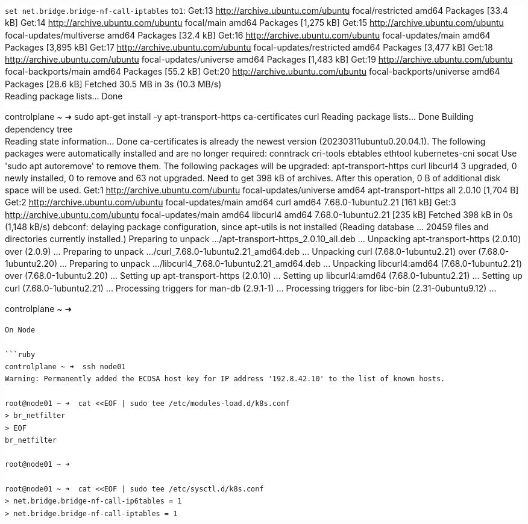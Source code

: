 ```set net.bridge.bridge-nf-call-iptables``` to```1```:
Get:13 http://archive.ubuntu.com/ubuntu focal/restricted amd64 Packages [33.4 kB]
Get:14 http://archive.ubuntu.com/ubuntu focal/main amd64 Packages [1,275 kB]
Get:15 http://archive.ubuntu.com/ubuntu focal-updates/multiverse amd64 Packages [32.4 kB]
Get:16 http://archive.ubuntu.com/ubuntu focal-updates/main amd64 Packages [3,895 kB]
Get:17 http://archive.ubuntu.com/ubuntu focal-updates/restricted amd64 Packages [3,477 kB]
Get:18 http://archive.ubuntu.com/ubuntu focal-updates/universe amd64 Packages [1,483 kB]
Get:19 http://archive.ubuntu.com/ubuntu focal-backports/main amd64 Packages [55.2 kB]
Get:20 http://archive.ubuntu.com/ubuntu focal-backports/universe amd64 Packages [28.6 kB]
Fetched 30.5 MB in 3s (10.3 MB/s)                            
Reading package lists... Done

controlplane ~ ➜  sudo apt-get install -y apt-transport-https ca-certificates curl
Reading package lists... Done
Building dependency tree       
Reading state information... Done
ca-certificates is already the newest version (20230311ubuntu0.20.04.1).
The following packages were automatically installed and are no longer required:
  conntrack cri-tools ebtables ethtool kubernetes-cni socat
Use 'sudo apt autoremove' to remove them.
The following packages will be upgraded:
  apt-transport-https curl libcurl4
3 upgraded, 0 newly installed, 0 to remove and 63 not upgraded.
Need to get 398 kB of archives.
After this operation, 0 B of additional disk space will be used.
Get:1 http://archive.ubuntu.com/ubuntu focal-updates/universe amd64 apt-transport-https all 2.0.10 [1,704 B]
Get:2 http://archive.ubuntu.com/ubuntu focal-updates/main amd64 curl amd64 7.68.0-1ubuntu2.21 [161 kB]
Get:3 http://archive.ubuntu.com/ubuntu focal-updates/main amd64 libcurl4 amd64 7.68.0-1ubuntu2.21 [235 kB]
Fetched 398 kB in 0s (1,148 kB/s) 
debconf: delaying package configuration, since apt-utils is not installed
(Reading database ... 20459 files and directories currently installed.)
Preparing to unpack .../apt-transport-https_2.0.10_all.deb ...
Unpacking apt-transport-https (2.0.10) over (2.0.9) ...
Preparing to unpack .../curl_7.68.0-1ubuntu2.21_amd64.deb ...
Unpacking curl (7.68.0-1ubuntu2.21) over (7.68.0-1ubuntu2.20) ...
Preparing to unpack .../libcurl4_7.68.0-1ubuntu2.21_amd64.deb ...
Unpacking libcurl4:amd64 (7.68.0-1ubuntu2.21) over (7.68.0-1ubuntu2.20) ...
Setting up apt-transport-https (2.0.10) ...
Setting up libcurl4:amd64 (7.68.0-1ubuntu2.21) ...
Setting up curl (7.68.0-1ubuntu2.21) ...
Processing triggers for man-db (2.9.1-1) ...
Processing triggers for libc-bin (2.31-0ubuntu9.12) ...

controlplane ~ ➜  
```
On Node

```ruby
controlplane ~ ➜  ssh node01
Warning: Permanently added the ECDSA host key for IP address '192.8.42.10' to the list of known hosts.

root@node01 ~ ➜  cat <<EOF | sudo tee /etc/modules-load.d/k8s.conf
> br_netfilter
> EOF
br_netfilter

root@node01 ~ ➜  

root@node01 ~ ➜  cat <<EOF | sudo tee /etc/sysctl.d/k8s.conf
> net.bridge.bridge-nf-call-ip6tables = 1
> net.bridge.bridge-nf-call-iptables = 1
```